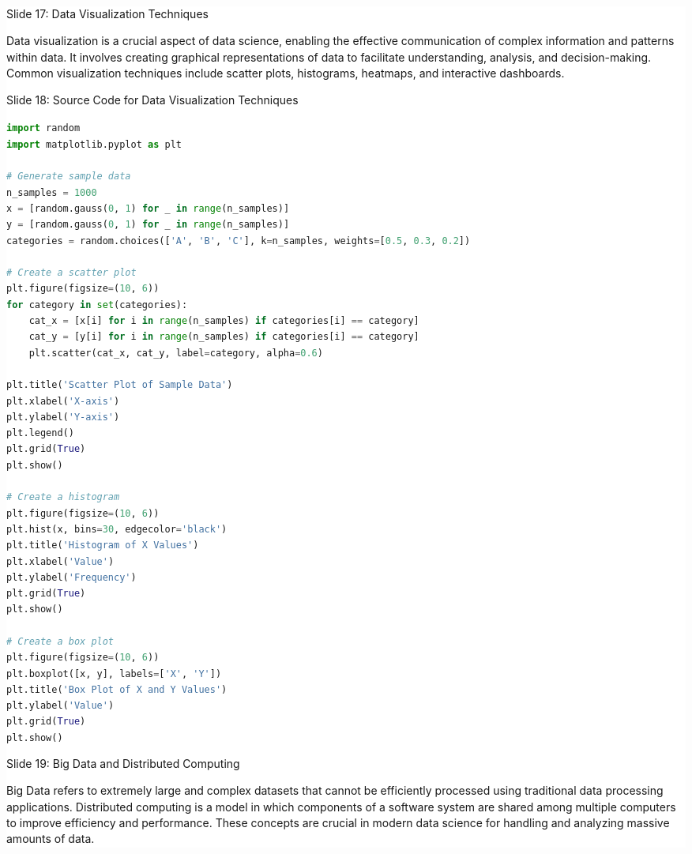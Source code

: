 Slide 17: Data Visualization Techniques

Data visualization is a crucial aspect of data science, enabling the effective communication of complex information and patterns within data. It involves creating graphical representations of data to facilitate understanding, analysis, and decision-making. Common visualization techniques include scatter plots, histograms, heatmaps, and interactive dashboards.

Slide 18: Source Code for Data Visualization Techniques

```python
import random
import matplotlib.pyplot as plt

# Generate sample data
n_samples = 1000
x = [random.gauss(0, 1) for _ in range(n_samples)]
y = [random.gauss(0, 1) for _ in range(n_samples)]
categories = random.choices(['A', 'B', 'C'], k=n_samples, weights=[0.5, 0.3, 0.2])

# Create a scatter plot
plt.figure(figsize=(10, 6))
for category in set(categories):
    cat_x = [x[i] for i in range(n_samples) if categories[i] == category]
    cat_y = [y[i] for i in range(n_samples) if categories[i] == category]
    plt.scatter(cat_x, cat_y, label=category, alpha=0.6)

plt.title('Scatter Plot of Sample Data')
plt.xlabel('X-axis')
plt.ylabel('Y-axis')
plt.legend()
plt.grid(True)
plt.show()

# Create a histogram
plt.figure(figsize=(10, 6))
plt.hist(x, bins=30, edgecolor='black')
plt.title('Histogram of X Values')
plt.xlabel('Value')
plt.ylabel('Frequency')
plt.grid(True)
plt.show()

# Create a box plot
plt.figure(figsize=(10, 6))
plt.boxplot([x, y], labels=['X', 'Y'])
plt.title('Box Plot of X and Y Values')
plt.ylabel('Value')
plt.grid(True)
plt.show()
```

Slide 19: Big Data and Distributed Computing

Big Data refers to extremely large and complex datasets that cannot be efficiently processed using traditional data processing applications. Distributed computing is a model in which components of a software system are shared among multiple computers to improve efficiency and performance. These concepts are crucial in modern data science for handling and analyzing massive amounts of data.
